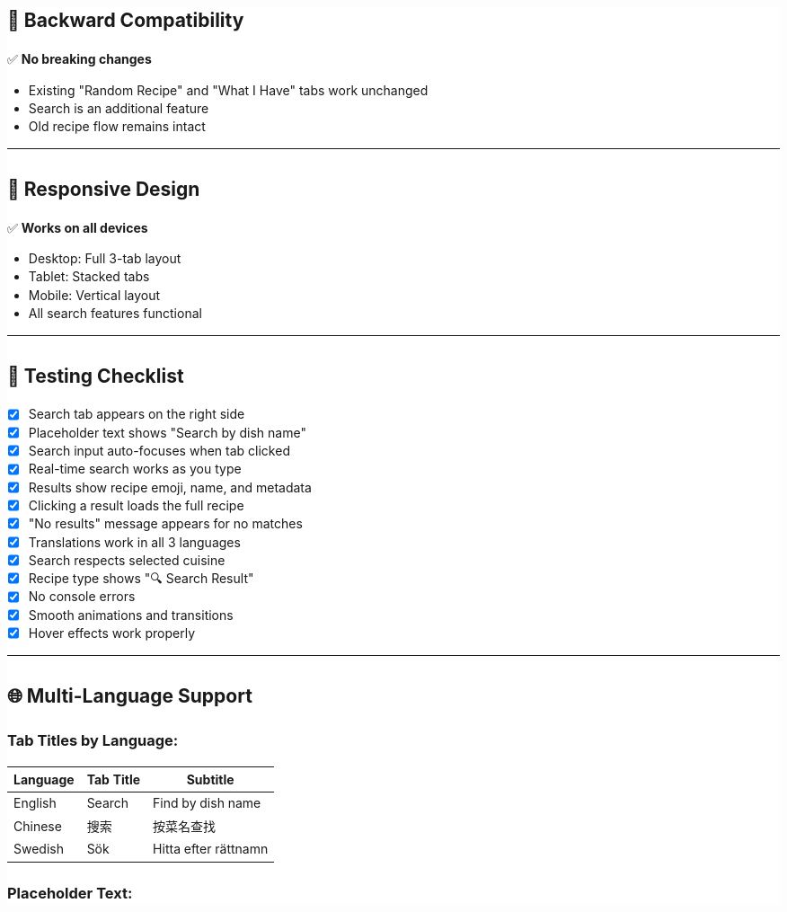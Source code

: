 
## 🔧 Backward Compatibility

✅ **No breaking changes**
- Existing "Random Recipe" and "What I Have" tabs work unchanged
- Search is an additional feature
- Old recipe flow remains intact

---

## 📱 Responsive Design

✅ **Works on all devices**
- Desktop: Full 3-tab layout
- Tablet: Stacked tabs
- Mobile: Vertical layout
- All search features functional

---

## 🎯 Testing Checklist

- [x] Search tab appears on the right side
- [x] Placeholder text shows "Search by dish name"
- [x] Search input auto-focuses when tab clicked
- [x] Real-time search works as you type
- [x] Results show recipe emoji, name, and metadata
- [x] Clicking a result loads the full recipe
- [x] "No results" message appears for no matches
- [x] Translations work in all 3 languages
- [x] Search respects selected cuisine
- [x] Recipe type shows "🔍 Search Result"
- [x] No console errors
- [x] Smooth animations and transitions
- [x] Hover effects work properly

---

## 🌐 Multi-Language Support

### **Tab Titles by Language:**

| Language | Tab Title | Subtitle |
|----------|-----------|----------|
| English  | Search    | Find by dish name |
| Chinese  | 搜索      | 按菜名查找 |
| Swedish  | Sök       | Hitta efter rättnamn |

### **Placeholder Text:**
